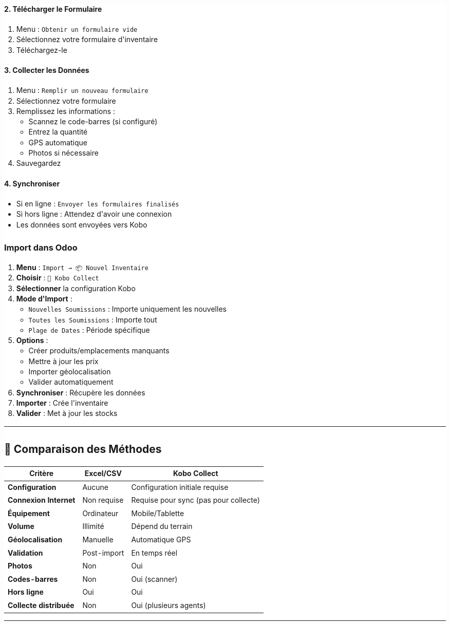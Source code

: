 #### **2. Télécharger le Formulaire**
1. Menu : `Obtenir un formulaire vide`
2. Sélectionnez votre formulaire d'inventaire
3. Téléchargez-le

#### **3. Collecter les Données**
1. Menu : `Remplir un nouveau formulaire`
2. Sélectionnez votre formulaire
3. Remplissez les informations :
   - Scannez le code-barres (si configuré)
   - Entrez la quantité
   - GPS automatique
   - Photos si nécessaire
4. Sauvegardez

#### **4. Synchroniser**
- Si en ligne : `Envoyer les formulaires finalisés`
- Si hors ligne : Attendez d'avoir une connexion
- Les données sont envoyées vers Kobo

### **Import dans Odoo**

1. **Menu** : `Import → 📦 Nouvel Inventaire`
2. **Choisir** : `📱 Kobo Collect`
3. **Sélectionner** la configuration Kobo
4. **Mode d'Import** :
   - `Nouvelles Soumissions` : Importe uniquement les nouvelles
   - `Toutes les Soumissions` : Importe tout
   - `Plage de Dates` : Période spécifique
5. **Options** :
   - Créer produits/emplacements manquants
   - Mettre à jour les prix
   - Importer géolocalisation
   - Valider automatiquement
6. **Synchroniser** : Récupère les données
7. **Importer** : Crée l'inventaire
8. **Valider** : Met à jour les stocks

---

## 🔄 Comparaison des Méthodes

| Critère | Excel/CSV | Kobo Collect |
|---------|-----------|--------------|
| **Configuration** | Aucune | Configuration initiale requise |
| **Connexion Internet** | Non requise | Requise pour sync (pas pour collecte) |
| **Équipement** | Ordinateur | Mobile/Tablette |
| **Volume** | Illimité | Dépend du terrain |
| **Géolocalisation** | Manuelle | Automatique GPS |
| **Validation** | Post-import | En temps réel |
| **Photos** | Non | Oui |
| **Codes-barres** | Non | Oui (scanner) |
| **Hors ligne** | Oui | Oui |
| **Collecte distribuée** | Non | Oui (plusieurs agents) |

---